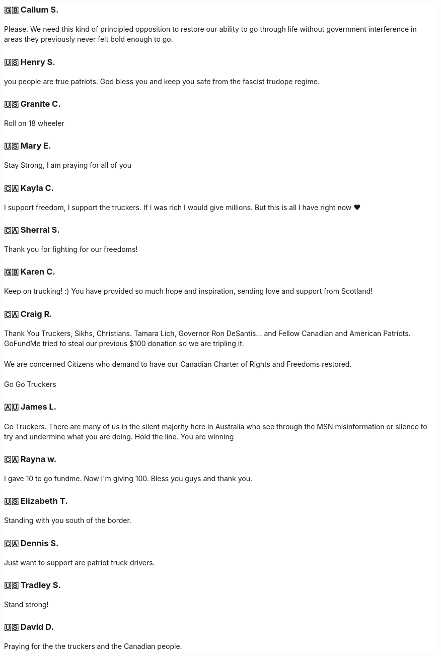 ### 🇬🇧 Callum S.
Please. We need this kind of principled opposition to restore our ability to go through life without government interference in areas they previously never felt bold enough to go.

### 🇺🇸 Henry S.
you people are true patriots.  God bless you and keep you safe from the fascist trudope regime. 

### 🇺🇸 Granite C.
Roll on 18 wheeler 

### 🇺🇸 Mary E.
Stay Strong, I am praying for all of you  

### 🇨🇦 Kayla C.
I support freedom, I support the truckers. If I was rich I would give millions. But this is all I have right now ❤

### 🇨🇦 Sherral S.
Thank you for fighting for our freedoms!

### 🇬🇧 Karen C.
Keep on trucking! :) You have provided so much hope and inspiration, sending love and support from Scotland!

### 🇨🇦 Craig R.
Thank You Truckers, Sikhs, Christians. Tamara Lich,  Governor Ron DeSantis... and Fellow Canadian and American Patriots. GoFundMe tried to steal our previous $100 donation so we are tripling it. <br /><br />We are concerned Citizens who demand to have our  Canadian Charter of Rights and Freedoms restored. <br /><br />Go Go Truckers

### 🇦🇺 James L.
Go Truckers. There are many of us in the silent majority here in Australia who see through the MSN misinformation or silence to try and undermine what you are doing. Hold the line. You are winning

### 🇨🇦 Rayna  w.
I gave 10 to go fundme.  Now I'm giving 100. Bless you guys and thank you. 

### 🇺🇸 Elizabeth  T.
Standing with you south of the border.

### 🇨🇦 Dennis  S.
Just want to support are patriot truck drivers.  

### 🇺🇸 Tradley S.
Stand strong!

### 🇺🇸 David D.
Praying for the the truckers and the Canadian people.
